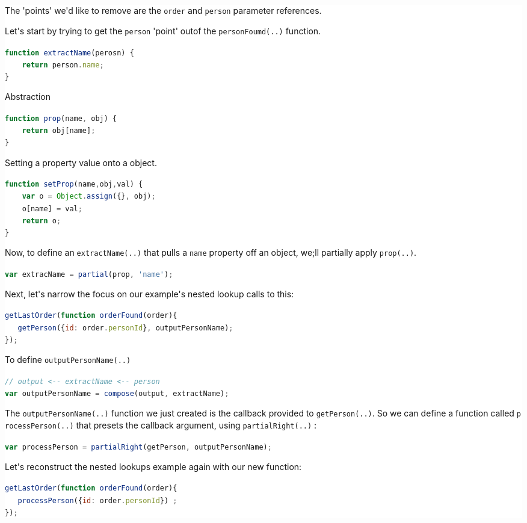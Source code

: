 The 'points' we'd like to remove are the `order` and `person` parameter references.

Let's start by trying to get the `person` 'point' outof the `personFoumd(..)` function.

```js
function extractName(perosn) {
    return person.name;
}
```

Abstraction

```js
function prop(name, obj) {
    return obj[name];
}
```

Setting a property value onto a object.

```js
function setProp(name,obj,val) {
    var o = Object.assign({}, obj);
    o[name] = val;
    return o;
}
```

Now, to define an `extractName(..)` that pulls a `name` property off an object, we;ll partially apply `prop(..)`.

```js
var extracName = partial(prop, 'name');
```

Next, let's narrow the focus on our example's nested lookup calls to this:

```js
getLastOrder(function orderFound(order){
   getPerson({id: order.personId}, outputPersonName);
});
```

To define `outputPersonName(..)` 

```js
// output <-- extractName <-- person
var outputPersonName = compose(output, extractName);
```

The `outputPersonName(..)` function we just created is the callback provided to `getPerson(..)`. So we can define a function called `processPerson(..)` that presets the callback argument, using  `partialRight(..)` :

```js
var processPerson = partialRight(getPerson, outputPersonName);
```

Let's reconstruct the nested lookups example again with our new function:

```js
getLastOrder(function orderFound(order){
   processPerson({id: order.personId}) ;
});
```
